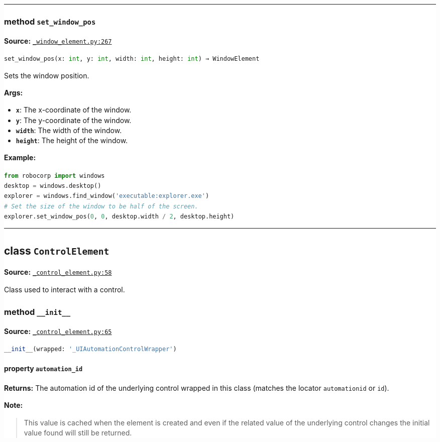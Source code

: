 ______________________________________________________________________

### method `set_window_pos`

**Source:** [`_window_element.py:267`](https://github.com/robocorp/robo/tree/master/windows/src/robocorp/windows/_window_element.py#L267)

```python
set_window_pos(x: int, y: int, width: int, height: int) → WindowElement
```

Sets the window position.

**Args:**

- <b>`x`</b>:  The x-coordinate of the window.
- <b>`y`</b>:  The y-coordinate of the window.
- <b>`width`</b>:  The width of the window.
- <b>`height`</b>:  The height of the window.

**Example:**

```python
from robocorp import windows
desktop = windows.desktop()
explorer = windows.find_window('executable:explorer.exe')
# Set the size of the window to be half of the screen.
explorer.set_window_pos(0, 0, desktop.width / 2, desktop.height)
```

______________________________________________________________________

## class `ControlElement`

**Source:** [`_control_element.py:58`](https://github.com/robocorp/robo/tree/master/windows/src/robocorp/windows/_control_element.py#L58)

Class used to interact with a control.

### method `__init__`

**Source:** [`_control_element.py:65`](https://github.com/robocorp/robo/tree/master/windows/src/robocorp/windows/_control_element.py#L65)

```python
__init__(wrapped: '_UIAutomationControlWrapper')
```

#### property `automation_id`

**Returns:**
The automation id of the underlying control wrapped in this class (matches the locator `automationid` or `id`).

**Note:**

> This value is cached when the element is created and even if the related value of the underlying control changes the initial value found will still be returned.
